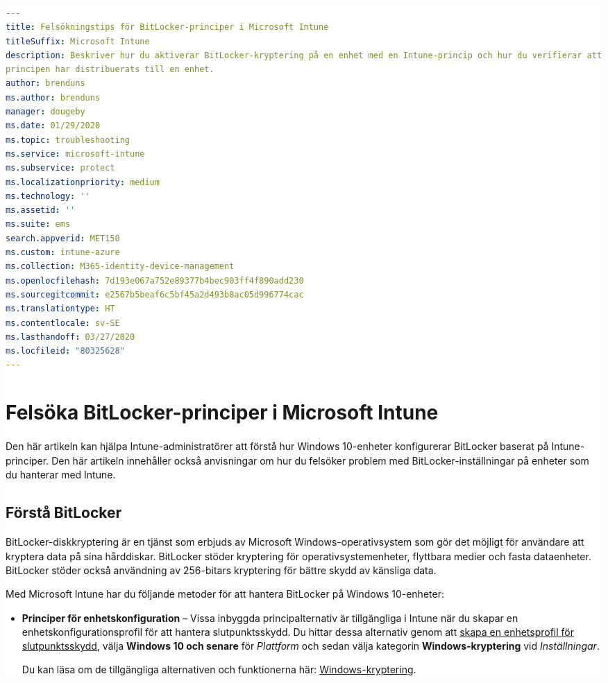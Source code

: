 ```yaml
---
title: Felsökningstips för BitLocker-principer i Microsoft Intune
titleSuffix: Microsoft Intune
description: Beskriver hur du aktiverar BitLocker-kryptering på en enhet med en Intune-princip och hur du verifierar att principen har distribuerats till en enhet.
author: brenduns
ms.author: brenduns
manager: dougeby
ms.date: 01/29/2020
ms.topic: troubleshooting
ms.service: microsoft-intune
ms.subservice: protect
ms.localizationpriority: medium
ms.technology: ''
ms.assetid: ''
ms.suite: ems
search.appverid: MET150
ms.custom: intune-azure
ms.collection: M365-identity-device-management
ms.openlocfilehash: 7d193e067a752e89377b4bec903ff4f890add230
ms.sourcegitcommit: e2567b5beaf6c5bf45a2d493b8ac05d996774cac
ms.translationtype: HT
ms.contentlocale: sv-SE
ms.lasthandoff: 03/27/2020
ms.locfileid: "80325628"
---
```

# <a name="troubleshoot-bitlocker-policies-in-microsoft-intune"></a>Felsöka BitLocker-principer i Microsoft Intune

Den här artikeln kan hjälpa Intune-administratörer att förstå hur Windows 10-enheter konfigurerar BitLocker baserat på Intune-principer. Den här artikeln innehåller också anvisningar om hur du felsöker problem med BitLocker-inställningar på enheter som du hanterar med Intune.  

## <a name="understanding-bitlocker"></a>Förstå BitLocker

BitLocker-diskkryptering är en tjänst som erbjuds av Microsoft Windows-operativsystem som gör det möjligt för användare att kryptera data på sina hårddiskar. BitLocker stöder kryptering för operativsystemenheter, flyttbara medier och fasta dataenheter. BitLocker stöder också användning av 256-bitars kryptering för bättre skydd av känsliga data.  

Med Microsoft Intune har du följande metoder för att hantera BitLocker på Windows 10-enheter:

- **Principer för enhetskonfiguration** – Vissa inbyggda principalternativ är tillgängliga i Intune när du skapar en enhetskonfigurationsprofil för att hantera slutpunktsskydd. Du hittar dessa alternativ genom att [skapa en enhetsprofil för slutpunktsskydd](endpoint-protection-configure.md#create-a-device-profile-containing-endpoint-protection-settings), välja **Windows 10 och senare** för *Plattform* och sedan välja kategorin **Windows-kryptering** vid *Inställningar*. 

   Du kan läsa om de tillgängliga alternativen och funktionerna här: [Windows-kryptering](https://docs.microsoft.com/intune/endpoint-protection-windows-10#windows-encryption).
